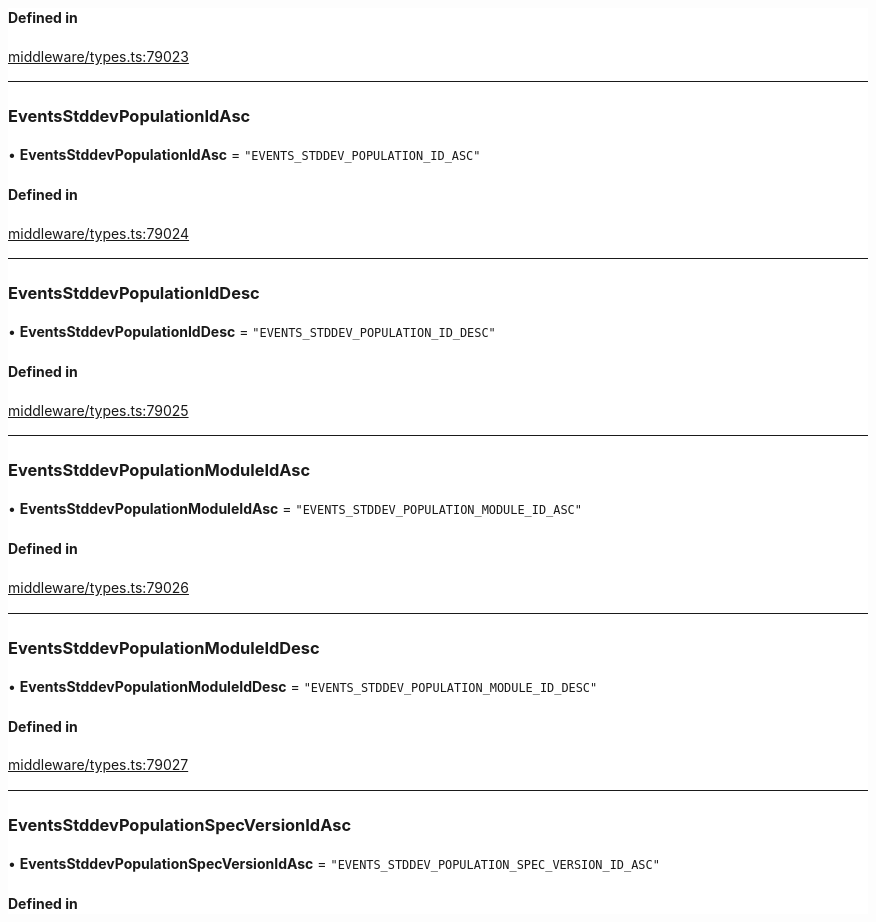 #### Defined in

[middleware/types.ts:79023](https://github.com/PolymeshAssociation/polymesh-sdk/blob/88db4a911/src/middleware/types.ts#L79023)

___

### EventsStddevPopulationIdAsc

• **EventsStddevPopulationIdAsc** = ``"EVENTS_STDDEV_POPULATION_ID_ASC"``

#### Defined in

[middleware/types.ts:79024](https://github.com/PolymeshAssociation/polymesh-sdk/blob/88db4a911/src/middleware/types.ts#L79024)

___

### EventsStddevPopulationIdDesc

• **EventsStddevPopulationIdDesc** = ``"EVENTS_STDDEV_POPULATION_ID_DESC"``

#### Defined in

[middleware/types.ts:79025](https://github.com/PolymeshAssociation/polymesh-sdk/blob/88db4a911/src/middleware/types.ts#L79025)

___

### EventsStddevPopulationModuleIdAsc

• **EventsStddevPopulationModuleIdAsc** = ``"EVENTS_STDDEV_POPULATION_MODULE_ID_ASC"``

#### Defined in

[middleware/types.ts:79026](https://github.com/PolymeshAssociation/polymesh-sdk/blob/88db4a911/src/middleware/types.ts#L79026)

___

### EventsStddevPopulationModuleIdDesc

• **EventsStddevPopulationModuleIdDesc** = ``"EVENTS_STDDEV_POPULATION_MODULE_ID_DESC"``

#### Defined in

[middleware/types.ts:79027](https://github.com/PolymeshAssociation/polymesh-sdk/blob/88db4a911/src/middleware/types.ts#L79027)

___

### EventsStddevPopulationSpecVersionIdAsc

• **EventsStddevPopulationSpecVersionIdAsc** = ``"EVENTS_STDDEV_POPULATION_SPEC_VERSION_ID_ASC"``

#### Defined in

